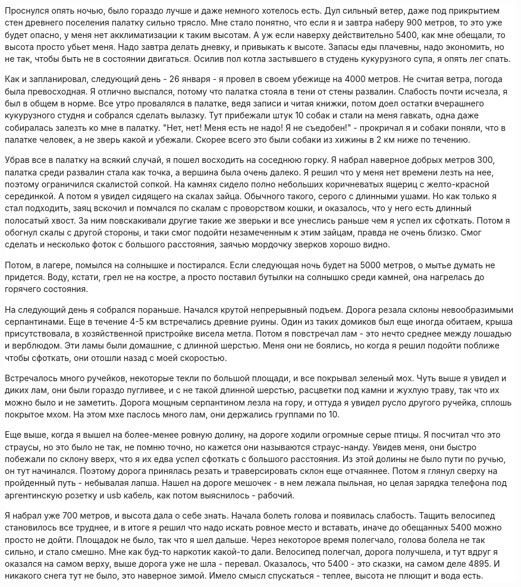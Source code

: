 Проснулся опять ночью, было гораздо лучше и даже немного хотелось есть. Дул сильный ветер, даже под прикрытием стен древнего поселения палатку сильно трясло. Мне стало понятно, что если я и завтра наберу 900 метров, то это уже будет опасно, у меня нет акклиматизации к таким высотам. А уж если наверху действительно 5400, как мне обещали, то высота просто убьет меня. Надо завтра делать дневку, и привыкать к высоте. Запасы еды плачевны, надо экономить, но не так, чтобы быть не в состоянии двигаться. Осилив пол котла застывшего в студень кукурузного супа, я опять лег спать. 

Как и запланировал, следующий день - 26 января - я провел в своем убежище на 4000 метров. Не считая ветра, погода была превосходная. Я отлично выспался, потому что палатка стояла в тени от стены развалин. Слабость почти исчезла, я был в общем в норме. Все утро провалялся в палатке, ведя записи и читая книжки, потом доел остатки вчерашнего кукурузного студня  и собрался сделать вылазку. Тут прибежали штук 10 собак и стали на меня гавкать, одна даже собиралась залезть ко мне в палатку. "Нет, нет! Меня есть не надо! Я не съедобен!" - прокричал я и собаки поняли, что в палатке человек, а не зверь какой и убежали. Скорее всего это были собаки из хижины в 2 км ниже по течению. 

Убрав все в палатку на всякий случай, я пошел восходить на соседнюю горку. Я набрал наверное добрых метров 300, палатка среди развалин стала как точка, а вершина была очень далеко. Я решил что у меня нет времени лезть на нее, поэтому ограничился скалистой сопкой.  На камнях сидело полно небольших коричневатых ящериц с желто-красной серединкой. А потом я увидел сидящего на скалах зайца. Обычного такого, серого с длинными ушами. Но как только я стал подходить, заяц вскочил и помчался по скалам с проворством кошки, и оказалось, что у него есть длинный полосатый хвост. За ним повскакивали другие такие же зверьки и все унеслись раньше чем я успел их сфоткать. Потом я обогнул скалы с другой стороны, и таки смог подойти незамеченным к этим зайцам, правда не очень близко. Смог сделать и несколько фоток с большого расстояния, заячью мордочку зверков хорошо видно.

Потом, в лагере, помылся на солнышке и постирался. Если следующая ночь будет на 5000 метров, о мытье думать не придется. Воду, кстати, грел не на костре, а просто поставил бутылки на солнышко среди камней, она нагрелась до горячего состояния.

На следующий день я собрался пораньше. Начался крутой непрерывный подъем. Дорога резала склоны невообразимыми серпантинами. Еще в течение 4-5 км встречались древние руины. Один из таких домиков был еще иногда обитаем, крыша присутствовала, в хозяйственной пристройке висела метла. Потом я повстречал лам - это нечто среднее между лошадью и верблюдом. Эти ламы были домашние, с длинной шерстью. Меня они не боялись, но когда я решил подойти поближе чтобы сфоткать, они отошли назад с моей скоростью. 

Встречалось много ручейков, некоторые текли по большой площади, и все покрывал зеленый мох. Чуть выше я увидел и диких лам, они были гораздо пугливее, и с не такой длинной шерстью, расцветки под камни и жухлую траву, так что их можно было и не заметить. Дорога мощным серпантином лезла на гору, и оттуда я увидел русло другого ручейка, сплошь покрытое мхом. На этом мхе паслось много лам, они держались группами по 10. 

Еще выше, когда я вышел на более-менее ровную долину, на дороге ходили огромные серые птицы. Я посчитал что это страусы, но это было не так, не помню точно, но кажется они называются страус-нанду. Увидев меня, они быстро побежали по склону вверх, что я их едва успел сфоткать с большого расстояния. Из этой долины не было пути по ручью, он тут начинался. Поэтому дорога принялась резать и траверсировать склон еще отчаяннее. Потом я глянул сверху на пройденный путь - небывалая лапша. Нашел на дороге мешочек - в нем лежала пыльная, но целая зарядка телефона под аргентинскую розетку и usb кабель, как потом выяснилось - рабочий.

Я набрал уже 700 метров, и высота дала о себе знать. Начала болеть голова и появилась слабость. Тащить велосипед становилось все труднее, и в итоге я решил что надо искать ровное место и вставать, иначе до обещанных 5400 можно просто не дойти. Площадок не было, так что я шел дальше. Через некоторое время полегчало, голова болела не так сильно, и стало смешно. Мне как буд-то наркотик какой-то дали. Велосипед полегчал, дорога получшела, и тут вдруг я оказался на самом верху, выше дорога уже не шла - перевал. Оказалось, что 5400 - это сказки, на самом деле 4895. И никакого снега тут не было, это наверное зимой. Имело смысл спускаться - теплее, высота не плющит и вода есть. 
